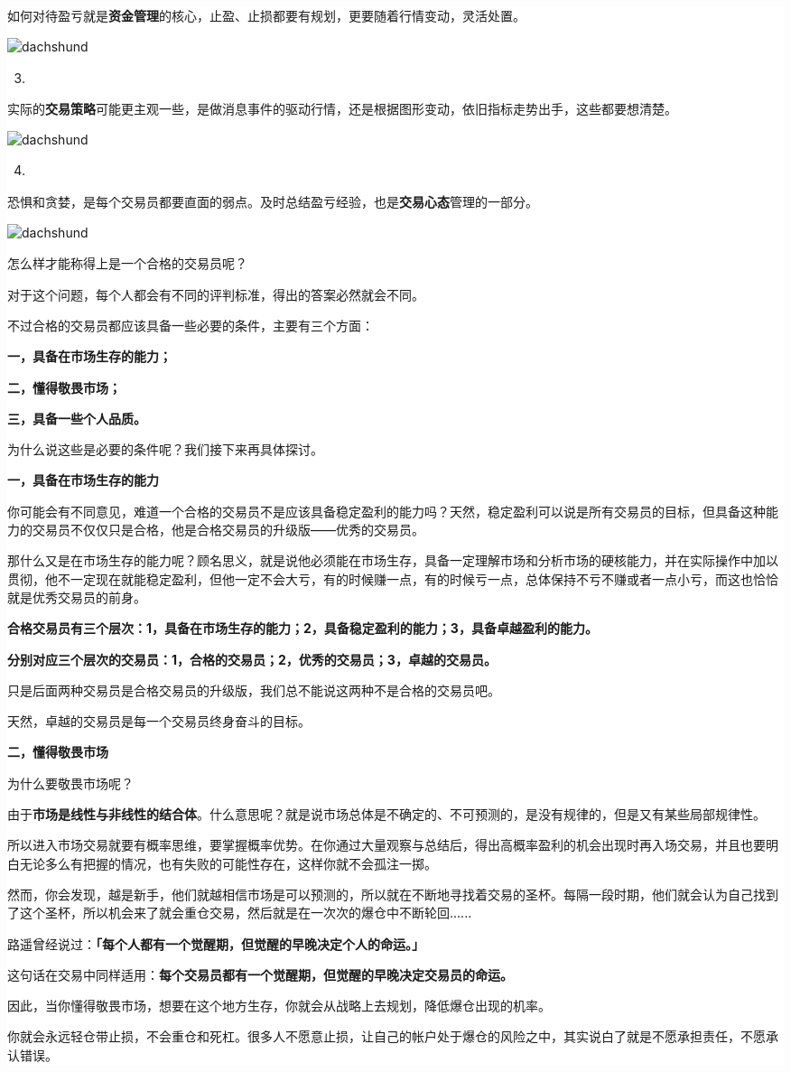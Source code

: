 如何对待盈亏就是**资金管理**的核心，止盈、止损都要有规划，更要随着行情变动，灵活处置。

![dachshund](https://cdn.fendou.la/funstoutiao/2020/12/153438608.jpg "102.jpg")

3. 

实际的**交易策略**可能更主观一些，是做消息事件的驱动行情，还是根据图形变动，依旧指标走势出手，这些都要想清楚。

![dachshund](https://cdn.fendou.la/funstoutiao/2020/12/153447326.jpg "103.jpg")

4. 

恐惧和贪婪，是每个交易员都要直面的弱点。及时总结盈亏经验，也是**交易心态**管理的一部分。

![dachshund](https://cdn.fendou.la/funstoutiao/2020/12/153457357.jpg "104.jpg")

怎么样才能称得上是一个合格的交易员呢？

对于这个问题，每个人都会有不同的评判标准，得出的答案必然就会不同。

不过合格的交易员都应该具备一些必要的条件，主要有三个方面：

**一，具备在市场生存的能力；**

**二，懂得敬畏市场；**

**三，具备一些个人品质。**

为什么说这些是必要的条件呢？我们接下来再具体探讨。

**一，具备在市场生存的能力**

你可能会有不同意见，难道一个合格的交易员不是应该具备稳定盈利的能力吗？天然，稳定盈利可以说是所有交易员的目标，但具备这种能力的交易员不仅仅只是合格，他是合格交易员的升级版——优秀的交易员。

那什么又是在市场生存的能力呢？顾名思义，就是说他必须能在市场生存，具备一定理解市场和分析市场的硬核能力，并在实际操作中加以贯彻，他不一定现在就能稳定盈利，但他一定不会大亏，有的时候赚一点，有的时候亏一点，总体保持不亏不赚或者一点小亏，而这也恰恰就是优秀交易员的前身。

**合格交易员有三个层次：1，具备在市场生存的能力；2，具备稳定盈利的能力；3，具备卓越盈利的能力。**

**分别对应三个层次的交易员：1，合格的交易员；2，优秀的交易员；3，卓越的交易员。**

只是后面两种交易员是合格交易员的升级版，我们总不能说这两种不是合格的交易员吧。

天然，卓越的交易员是每一个交易员终身奋斗的目标。

**二，懂得敬畏市场**

为什么要敬畏市场呢？

由于**市场是线性与非线性的结合体**。什么意思呢？就是说市场总体是不确定的、不可预测的，是没有规律的，但是又有某些局部规律性。

所以进入市场交易就要有概率思维，要掌握概率优势。在你通过大量观察与总结后，得出高概率盈利的机会出现时再入场交易，并且也要明白无论多么有把握的情况，也有失败的可能性存在，这样你就不会孤注一掷。

然而，你会发现，越是新手，他们就越相信市场是可以预测的，所以就在不断地寻找着交易的圣杯。每隔一段时期，他们就会认为自己找到了这个圣杯，所以机会来了就会重仓交易，然后就是在一次次的爆仓中不断轮回......

路遥曾经说过：**「每个人都有一个觉醒期，但觉醒的早晚决定个人的命运。」**

这句话在交易中同样适用：**每个交易员都有一个觉醒期，但觉醒的早晚决定交易员的命运。**

因此，当你懂得敬畏市场，想要在这个地方生存，你就会从战略上去规划，降低爆仓出现的机率。

你就会永远轻仓带止损，不会重仓和死杠。很多人不愿意止损，让自己的帐户处于爆仓的风险之中，其实说白了就是不愿承担责任，不愿承认错误。
